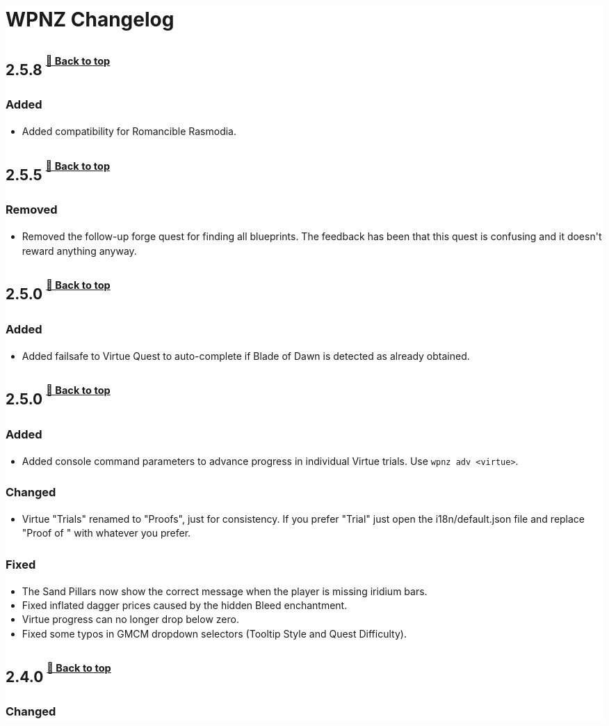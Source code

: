 ﻿# WPNZ Changelog

## 2.5.8 <sup><sup>[🔼 Back to top](#wpnz-changelog)</sup></sup>

### Added

* Added compatibility for Romancible Rasmodia.

## 2.5.5 <sup><sup>[🔼 Back to top](#wpnz-changelog)</sup></sup>

### Removed

* Removed the follow-up forge quest for finding all blueprints. The feedback has been that this quest is confusing and it doesn't reward anything anyway.

## 2.5.0 <sup><sup>[🔼 Back to top](#wpnz-changelog)</sup></sup>

### Added

* Added failsafe to Virtue Quest to auto-complete if Blade of Dawn is detected as already obtained.

## 2.5.0 <sup><sup>[🔼 Back to top](#wpnz-changelog)</sup></sup>

### Added

* Added console command parameters to advance progress in individual Virtue trials. Use `wpnz adv <virtue>`.

### Changed

* Virtue "Trials" renamed to "Proofs", just for consistency. If you prefer "Trial" just open the i18n/default.json file and replace "Proof of " with whatever you prefer.

### Fixed

* The Sand Pillars now show the correct message when the player is missing iridium bars.
* Fixed inflated dagger prices caused by the hidden Bleed enchantment.
* Virtue progress can no longer drop below zero.
* Fixed some typos in GMCM dropdown selectors (Tooltip Style and Quest Difficulty).

## 2.4.0 <sup><sup>[🔼 Back to top](#wpnz-changelog)</sup></sup>

### Changed
